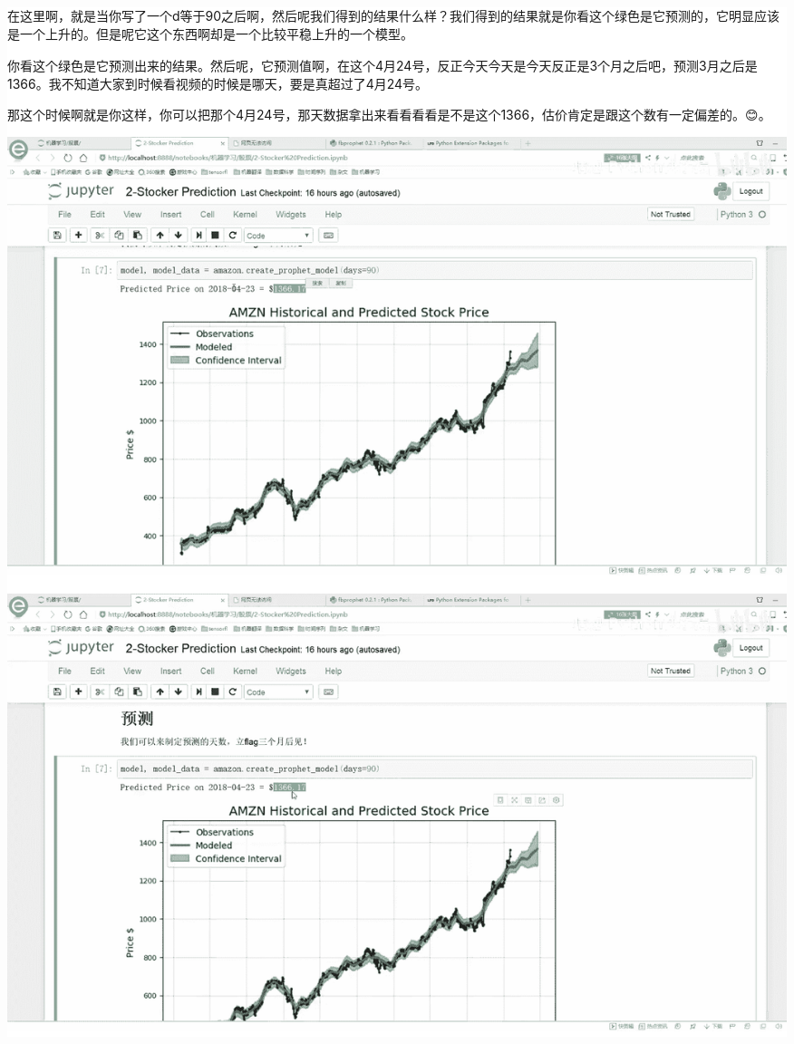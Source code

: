 在这里啊，就是当你写了一个d等于90之后啊，然后呢我们得到的结果什么样？我们得到的结果就是你看这个绿色是它预测的，它明显应该是一个上升的。但是呢它这个东西啊却是一个比较平稳上升的一个模型。

你看这个绿色是它预测出来的结果。然后呢，它预测值啊，在这个4月24号，反正今天今天是今天反正是3个月之后吧，预测3月之后是1366。我不知道大家到时候看视频的时候是哪天，要是真超过了4月24号。

那这个时候啊就是你这样，你可以把那个4月24号，那天数据拿出来看看看看是不是这个1366，估价肯定是跟这个数有一定偏差的。😊。



![](img/c6d68fe7ae7048b94b9c9f967466ade9_12.png)

![](img/c6d68fe7ae7048b94b9c9f967466ade9_13.png)
